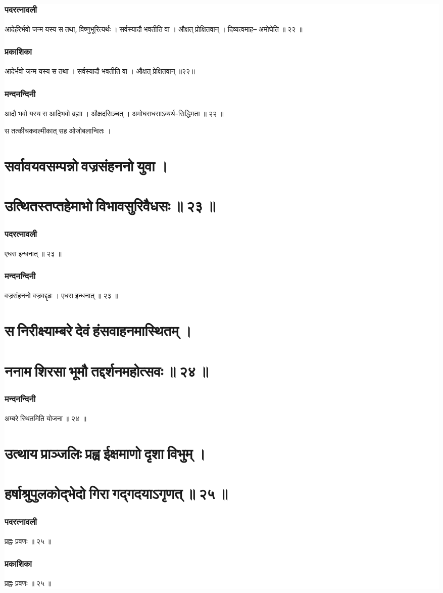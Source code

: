 ### **पदरत्नावली**

आदेर्हरेर्भवो जन्म यस्य स तथा, विष्णुभूरित्यर्थः । सर्वस्यादौ भवतीति वा । औक्षत् प्रोक्षितवान् । दिव्यत्वमाह– अमोघेति ॥ २२ ॥

### **प्रकाशिका**

आदेर्भवो जन्म यस्य स तथा । सर्वस्यादौ भवतीति वा । औक्षत् प्रेक्षितवान् ॥२२॥

### **मन्दनन्दिनी**

आदौ भवो यस्य स आदिभवो ब्रह्मा । औक्षदसिञ्चत् । अमोघराधसाऽव्यर्थ-सिद्धिमता ॥ २२ ॥

स तत्कीचकवल्मीकात् सह ओजोबलान्वितः ।

# **सर्वावयवसम्पन्नो वज्रसंहननो युवा ।**

# **उत्थितस्तप्तहेमाभो विभावसुरिवैधसः ॥ २३ ॥**

### **पदरत्नावली**

एधस इन्धनात् ॥ २३ ॥

### **मन्दनन्दिनी**

वज्रसंहननो वज्रवद्दृढः । एधस इन्धनात् ॥ २३ ॥

# **स निरीक्ष्याम्बरे देवं हंसवाहनमास्थितम् ।**

# **ननाम शिरसा भूमौ तद्दर्शनमहोत्सवः ॥ २४ ॥**

### **मन्दनन्दिनी**

अम्बरे स्थितमिति योजना ॥ २४ ॥

# **उत्थाय प्राञ्जलिः प्रह्व ईक्षमाणो दृशा विभुम् ।**

# **हर्षाश्रुपुलकोद्भेदो गिरा गद्गदयाऽगृणत् ॥ २५ ॥**

### **पदरत्नावली**

प्रह्वः प्रवणः ॥ २५ ॥

### **प्रकाशिका**

प्रह्वः प्रवणः ॥ २५ ॥
